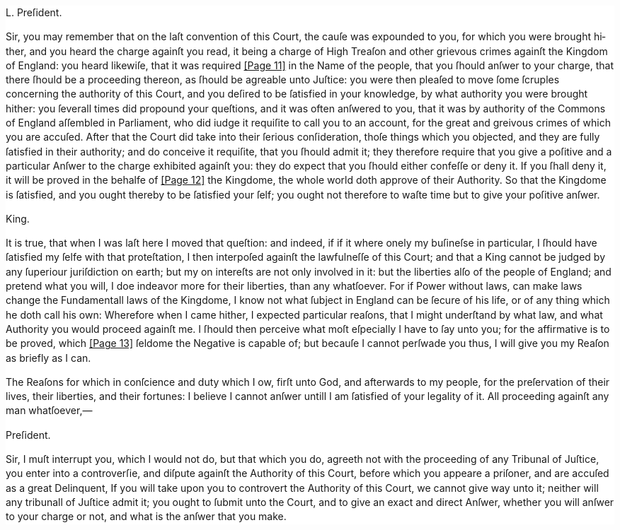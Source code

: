 L. Preſident.

Sir, you may remember that on the laſt convention of this Court, the cauſe was
expounded to you, for which you were brought hi­ther, and you heard the charge
againſt you read, it being a charge of High Treaſon and other grievous crimes
againſt the Kingdom of England: you heard likewiſe, that it was required
[[Page 11]](http://eebo.chadwyck.com/downloadtiff?vid=45653&page=13) in the
Name of the people, that you ſhould anſwer to your charge, that there ſhould
be a proceeding thereon, as ſhould be agreable unto Juſtice: you were then
pleaſed to move ſome ſcruples concerning the authority of this Court, and you
deſired to be ſa­tisfied in your knowledge, by what authority you were brought
hither: you ſeverall times did propound your queſtions, and it was often
an­ſwered to you, that it was by authori­ty of the Commons of England
aſſem­bled in Parliament, who did iudge it requiſite to call you to an
account, for the great and greivous crimes of which you are accuſed. After
that the Court did take into their ſerious con­ſideration, thoſe things which
you objected, and they are fully ſatisfied in their authority; and do conceive
it requiſite, that you ſhould admit it; they therefore require that you give a
poſitive and a particular Anſwer to the charge exhibited againſt you: they do
expect that you ſhould either confeſſe or deny it. If you ſhall deny it, it
will be proved in the behalfe of [[Page
12]](http://eebo.chadwyck.com/downloadtiff?vid=45653&page=14) the Kingdome,
the whole world doth approve of their Authority. So that the Kingdome is
ſatisfied, and you ought thereby to be ſatisfied your ſelf; you ought not
therefore to waſte time but to give your poſitive anſwer.

King.

It is true, that when I was laſt here I moved that queſtion: and indeed, if if
it where onely my buſineſse in particular, I ſhould have ſatisfied my ſelfe
with that proteſtation, I then interpoſed againſt the lawfulneſſe of this
Court; and that a King cannot be judged by any ſuperiour juriſdi­ction on
earth; but my on intereſts are not on­ly involved in it: but the liberties
alſo of the people of England; and pretend what you will, I doe indeavor more
for their liberties, than any whatſoever. For if Power without laws, can make
laws change the Fundamen­tall laws of the Kingdome, I know not what ſubject in
England can be ſecure of his life, or of any thing which he doth call his own:
Wherefore when I came hither, I expected particular reaſons, that I might
underſtand by what law, and what Authority you would proceed againſt me. I
ſhould then perceive what moſt eſpecially I have to ſay unto you; for the
affirmative is to be proved, which [[Page
13]](http://eebo.chadwyck.com/downloadtiff?vid=45653&page=14) ſeldome the
Negative is capable of; but be­cauſe I cannot perſwade you thus, I will give
you my Reaſon as briefly as I can.

The Reaſons for which in conſcience and duty which I ow, firſt unto God, and
after­wards to my people, for the preſervation of their lives, their
liberties, and their for­tunes: I believe I cannot anſwer untill I am
ſatisfied of your legality of it. All pro­ceeding againſt any man whatſoever,—

Preſident.

Sir, I muſt interrupt you, which I would not do, but that which you do,
agreeth not with the pro­ceeding of any Tribunal of Juſtice, you enter into a
controverſie, and diſpute againſt the Authority of this Court, before which
you appeare a priſoner, and are accuſed as a great Delinquent, If you will
take upon you to controvert the Authority of this Court, we cannot give way
unto it; neither will any tribunall of Ju­ſtice admit it; you ought to ſubmit
unto the Court, and to give an exact and direct Anſwer, whether you will
anſwer to your charge or not, and what is the anſwer that you make.
